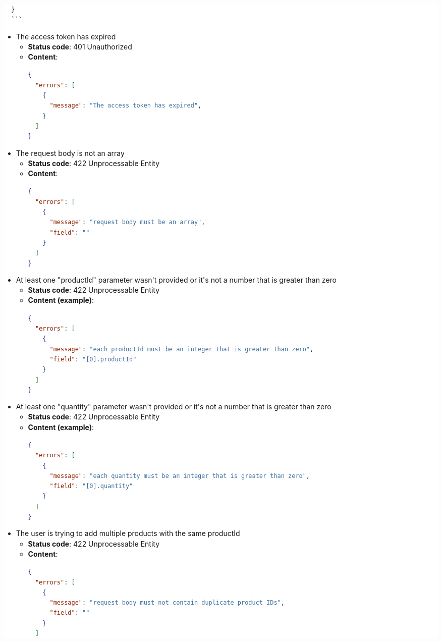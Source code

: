       }
      ```
  - The access token has expired
    - **Status code**: 401 Unauthorized
    - **Content**:
      ```JSON
      {
        "errors": [
          {
            "message": "The access token has expired",
          }
        ]
      }
      ```
  - The request body is not an array
    - **Status code**: 422 Unprocessable Entity
    - **Content**:
      ```JSON
      {
        "errors": [
          {
            "message": "request body must be an array",
            "field": ""
          }
        ]
      }
      ```
  - At least one "productId" parameter wasn't provided or it's not a number that is greater than zero
    - **Status code**: 422 Unprocessable Entity
    - **Content (example)**:
      ```JSON
      {
        "errors": [
          {
            "message": "each productId must be an integer that is greater than zero",
            "field": "[0].productId"
          }
        ]
      }
      ```
  - At least one "quantity" parameter wasn't provided or it's not a number that is greater than zero
    - **Status code**: 422 Unprocessable Entity
    - **Content (example)**:
      ```JSON
      {
        "errors": [
          {
            "message": "each quantity must be an integer that is greater than zero",
            "field": "[0].quantity"
          }
        ]
      }
      ```
  - The user is trying to add multiple products with the same productId
    - **Status code**: 422 Unprocessable Entity
    - **Content**:
      ```JSON
      {
        "errors": [
          {
            "message": "request body must not contain duplicate product IDs",
            "field": ""
          }
        ]